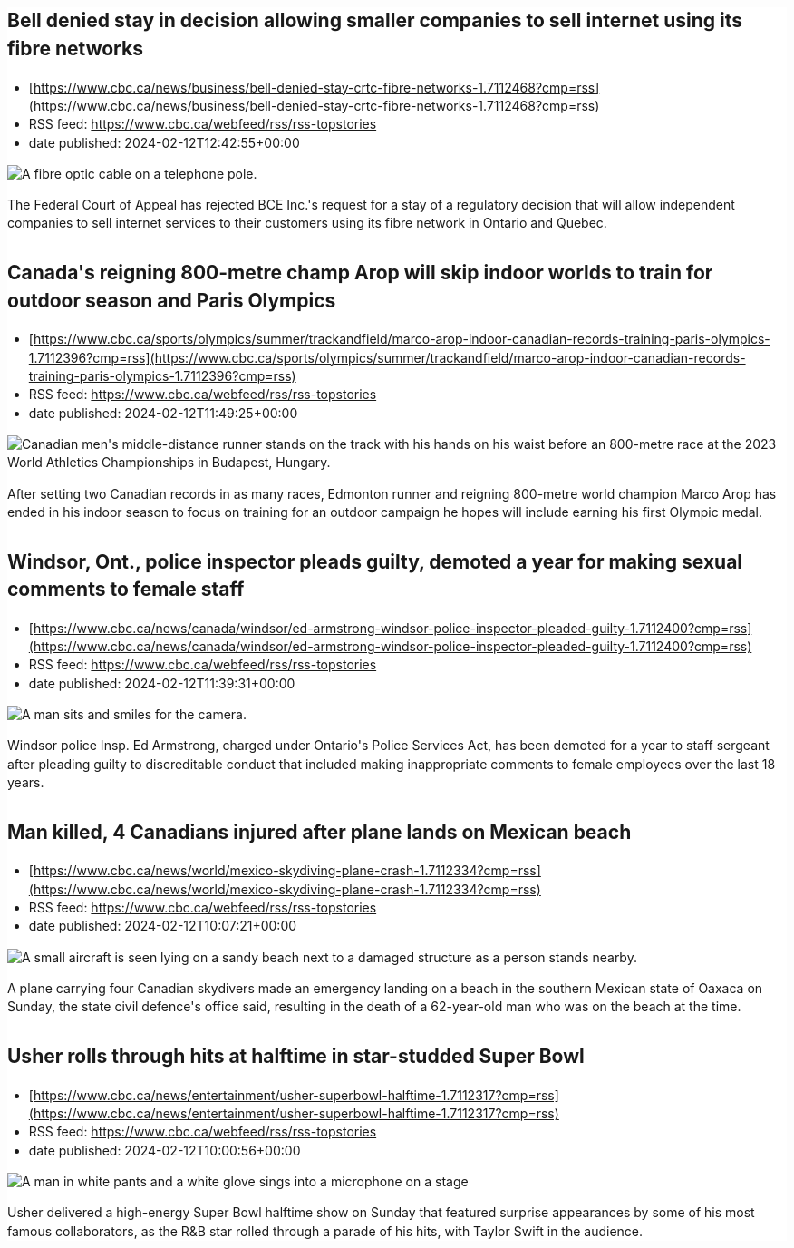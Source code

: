 ## Bell denied stay in decision allowing smaller companies to sell internet using its fibre networks
 - [https://www.cbc.ca/news/business/bell-denied-stay-crtc-fibre-networks-1.7112468?cmp=rss](https://www.cbc.ca/news/business/bell-denied-stay-crtc-fibre-networks-1.7112468?cmp=rss)
 - RSS feed: https://www.cbc.ca/webfeed/rss/rss-topstories
 - date published: 2024-02-12T12:42:55+00:00

<img alt="A fibre optic cable on a telephone pole." height="349" src="https://i.cbc.ca/1.5778839.1707758804!/fileImage/httpImage/image.JPG_gen/derivatives/16x9_620/fibre-optic-cable-on-a-telephone-pole.JPG" title="After years of private companies getting funded to fill internet service gaps in northern Ontario, there are those who think it&apos;s time for public utilities to run their own fibre optic cable networks. " width="620" /><p>The Federal Court of Appeal has rejected BCE Inc.'s request for a stay of a regulatory decision that will allow independent companies to sell internet services to their customers using its fibre network in Ontario and Quebec.</p>

## Canada's reigning 800-metre champ Arop will skip indoor worlds to train for outdoor season and Paris Olympics
 - [https://www.cbc.ca/sports/olympics/summer/trackandfield/marco-arop-indoor-canadian-records-training-paris-olympics-1.7112396?cmp=rss](https://www.cbc.ca/sports/olympics/summer/trackandfield/marco-arop-indoor-canadian-records-training-paris-olympics-1.7112396?cmp=rss)
 - RSS feed: https://www.cbc.ca/webfeed/rss/rss-topstories
 - date published: 2024-02-12T11:49:25+00:00

<img alt="Canadian men&apos;s middle-distance runner stands on the track with his hands on his waist before an 800-metre race at the 2023 World Athletics Championships in Budapest, Hungary." height="349" src="https://i.cbc.ca/1.7112433.1707755340!/fileImage/httpImage/image.jpg_gen/derivatives/16x9_620/arop-marco-230826-1180.jpg" title="Marco Arop, who won world championship gold last summer in the men&apos;s 800 metres, wants to earn his first Olympic medal this summer in Paris. He&apos;ll skip indoor worlds next month to focus on training for the outdoor season." width="620" /><p>After setting two Canadian records in as many races, Edmonton runner and reigning 800-metre world champion Marco Arop has ended in his indoor season to focus on training for an outdoor campaign he hopes will include earning his first Olympic medal.</p>

## Windsor, Ont., police inspector pleads guilty, demoted a year for making sexual comments to female staff
 - [https://www.cbc.ca/news/canada/windsor/ed-armstrong-windsor-police-inspector-pleaded-guilty-1.7112400?cmp=rss](https://www.cbc.ca/news/canada/windsor/ed-armstrong-windsor-police-inspector-pleaded-guilty-1.7112400?cmp=rss)
 - RSS feed: https://www.cbc.ca/webfeed/rss/rss-topstories
 - date published: 2024-02-12T11:39:31+00:00

<img alt="A man sits and smiles for the camera." height="349" src="https://i.cbc.ca/1.7086210.1705503527!/fileImage/httpImage/image.jpg_gen/derivatives/16x9_620/ed-armstrong.jpg" title="Insp. Ed Armstrong of Windsor police." width="620" /><p>Windsor police Insp. Ed Armstrong, charged under Ontario's Police Services Act, has been demoted for a year to staff sergeant after pleading guilty to discreditable conduct that included making inappropriate comments to female employees over the last 18 years.</p>

## Man killed, 4 Canadians injured after plane lands on Mexican beach
 - [https://www.cbc.ca/news/world/mexico-skydiving-plane-crash-1.7112334?cmp=rss](https://www.cbc.ca/news/world/mexico-skydiving-plane-crash-1.7112334?cmp=rss)
 - RSS feed: https://www.cbc.ca/webfeed/rss/rss-topstories
 - date published: 2024-02-12T10:07:21+00:00

<img alt="A small aircraft is seen lying on a sandy beach next to a damaged structure as a person stands nearby." height="349" src="https://i.cbc.ca/1.7112336.1707748283!/fileImage/httpImage/image.JPG_gen/derivatives/16x9_620/mexico-crash.JPG" title="A person stands near the wreckage of a small plane that crashed into a sea turtle preservation site at Bacocho beach, in Oaxaca state, Mexico February 11, 2024 in this screengrab from handout video.   " width="620" /><p>A plane carrying four Canadian skydivers made an emergency landing on a beach in the southern Mexican state of Oaxaca on Sunday, the state civil defence's office said, resulting in the death of a 62-year-old man who was on the beach at the time.</p>

## Usher rolls through hits at halftime in star-studded Super Bowl
 - [https://www.cbc.ca/news/entertainment/usher-superbowl-halftime-1.7112317?cmp=rss](https://www.cbc.ca/news/entertainment/usher-superbowl-halftime-1.7112317?cmp=rss)
 - RSS feed: https://www.cbc.ca/webfeed/rss/rss-topstories
 - date published: 2024-02-12T10:00:56+00:00

<img alt="A man  in white pants and a white glove sings into a  microphone on a stage" height="349" src="https://i.cbc.ca/1.7112318.1707746074!/fileImage/httpImage/image.JPG_gen/derivatives/16x9_620/super-bowl-football.JPG" title="Usher performs during halftime of the NFL Super Bowl 58 football game Sunday, Feb. 11, 2024, in Las Vegas. " width="620" /><p>Usher delivered a high-energy Super Bowl halftime show on Sunday that featured surprise appearances by some of his most famous collaborators, as the R&amp;B star rolled through a parade of his hits, with Taylor Swift in the audience.</p>
